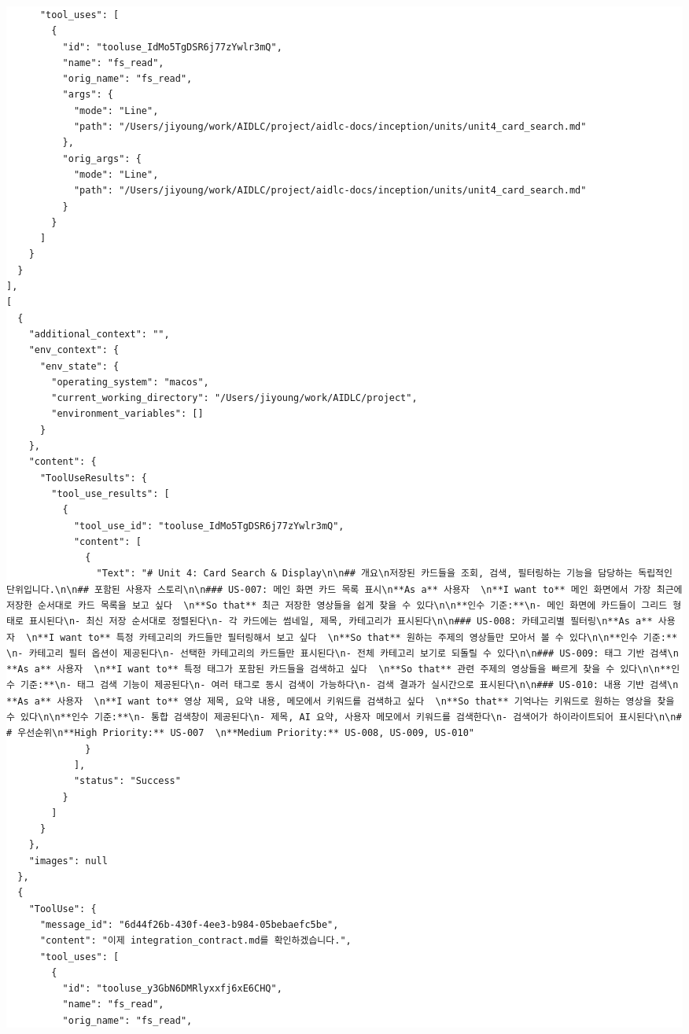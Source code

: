           "tool_uses": [
            {
              "id": "tooluse_IdMo5TgDSR6j77zYwlr3mQ",
              "name": "fs_read",
              "orig_name": "fs_read",
              "args": {
                "mode": "Line",
                "path": "/Users/jiyoung/work/AIDLC/project/aidlc-docs/inception/units/unit4_card_search.md"
              },
              "orig_args": {
                "mode": "Line",
                "path": "/Users/jiyoung/work/AIDLC/project/aidlc-docs/inception/units/unit4_card_search.md"
              }
            }
          ]
        }
      }
    ],
    [
      {
        "additional_context": "",
        "env_context": {
          "env_state": {
            "operating_system": "macos",
            "current_working_directory": "/Users/jiyoung/work/AIDLC/project",
            "environment_variables": []
          }
        },
        "content": {
          "ToolUseResults": {
            "tool_use_results": [
              {
                "tool_use_id": "tooluse_IdMo5TgDSR6j77zYwlr3mQ",
                "content": [
                  {
                    "Text": "# Unit 4: Card Search & Display\n\n## 개요\n저장된 카드들을 조회, 검색, 필터링하는 기능을 담당하는 독립적인 단위입니다.\n\n## 포함된 사용자 스토리\n\n### US-007: 메인 화면 카드 목록 표시\n**As a** 사용자  \n**I want to** 메인 화면에서 가장 최근에 저장한 순서대로 카드 목록을 보고 싶다  \n**So that** 최근 저장한 영상들을 쉽게 찾을 수 있다\n\n**인수 기준:**\n- 메인 화면에 카드들이 그리드 형태로 표시된다\n- 최신 저장 순서대로 정렬된다\n- 각 카드에는 썸네일, 제목, 카테고리가 표시된다\n\n### US-008: 카테고리별 필터링\n**As a** 사용자  \n**I want to** 특정 카테고리의 카드들만 필터링해서 보고 싶다  \n**So that** 원하는 주제의 영상들만 모아서 볼 수 있다\n\n**인수 기준:**\n- 카테고리 필터 옵션이 제공된다\n- 선택한 카테고리의 카드들만 표시된다\n- 전체 카테고리 보기로 되돌릴 수 있다\n\n### US-009: 태그 기반 검색\n**As a** 사용자  \n**I want to** 특정 태그가 포함된 카드들을 검색하고 싶다  \n**So that** 관련 주제의 영상들을 빠르게 찾을 수 있다\n\n**인수 기준:**\n- 태그 검색 기능이 제공된다\n- 여러 태그로 동시 검색이 가능하다\n- 검색 결과가 실시간으로 표시된다\n\n### US-010: 내용 기반 검색\n**As a** 사용자  \n**I want to** 영상 제목, 요약 내용, 메모에서 키워드를 검색하고 싶다  \n**So that** 기억나는 키워드로 원하는 영상을 찾을 수 있다\n\n**인수 기준:**\n- 통합 검색창이 제공된다\n- 제목, AI 요약, 사용자 메모에서 키워드를 검색한다\n- 검색어가 하이라이트되어 표시된다\n\n## 우선순위\n**High Priority:** US-007  \n**Medium Priority:** US-008, US-009, US-010"
                  }
                ],
                "status": "Success"
              }
            ]
          }
        },
        "images": null
      },
      {
        "ToolUse": {
          "message_id": "6d44f26b-430f-4ee3-b984-05bebaefc5be",
          "content": "이제 integration_contract.md를 확인하겠습니다.",
          "tool_uses": [
            {
              "id": "tooluse_y3GbN6DMRlyxxfj6xE6CHQ",
              "name": "fs_read",
              "orig_name": "fs_read",
